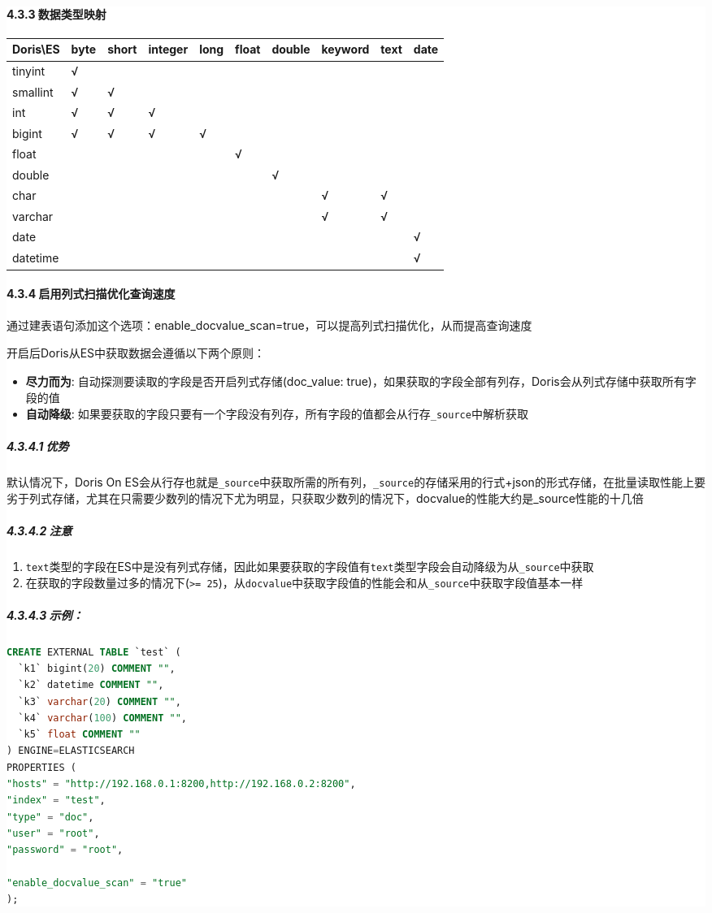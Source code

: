 #### 4.3.3 数据类型映射

| Doris\ES | byte | short | integer | long | float | double | keyword | text | date |
| -------- | ---- | ----- | ------- | ---- | ----- | ------ | ------- | ---- | ---- |
| tinyint  | √    |       |         |      |       |        |         |      |      |
| smallint | √    | √     |         |      |       |        |         |      |      |
| int      | √    | √     | √       |      |       |        |         |      |      |
| bigint   | √    | √     | √       | √    |       |        |         |      |      |
| float    |      |       |         |      | √     |        |         |      |      |
| double   |      |       |         |      |       | √      |         |      |      |
| char     |      |       |         |      |       |        | √       | √    |      |
| varchar  |      |       |         |      |       |        | √       | √    |      |
| date     |      |       |         |      |       |        |         |      | √    |
| datetime |      |       |         |      |       |        |         |      | √    |

#### 4.3.4 启用列式扫描优化查询速度

通过建表语句添加这个选项：enable_docvalue_scan=true，可以提高列式扫描优化，从而提高查询速度

开启后Doris从ES中获取数据会遵循以下两个原则：

- **尽力而为**: 自动探测要读取的字段是否开启列式存储(doc_value: true)，如果获取的字段全部有列存，Doris会从列式存储中获取所有字段的值
- **自动降级**: 如果要获取的字段只要有一个字段没有列存，所有字段的值都会从行存`_source`中解析获取

##### 4.3.4.1 优势

默认情况下，Doris On ES会从行存也就是`_source`中获取所需的所有列，`_source`的存储采用的行式+json的形式存储，在批量读取性能上要劣于列式存储，尤其在只需要少数列的情况下尤为明显，只获取少数列的情况下，docvalue的性能大约是_source性能的十几倍

##### 4.3.4.2 注意

1. `text`类型的字段在ES中是没有列式存储，因此如果要获取的字段值有`text`类型字段会自动降级为从`_source`中获取
2. 在获取的字段数量过多的情况下(`>= 25`)，从`docvalue`中获取字段值的性能会和从`_source`中获取字段值基本一样

##### 4.3.4.3 示例：

```sql
CREATE EXTERNAL TABLE `test` (
  `k1` bigint(20) COMMENT "",
  `k2` datetime COMMENT "",
  `k3` varchar(20) COMMENT "",
  `k4` varchar(100) COMMENT "",
  `k5` float COMMENT ""
) ENGINE=ELASTICSEARCH
PROPERTIES (
"hosts" = "http://192.168.0.1:8200,http://192.168.0.2:8200",
"index" = "test",
"type" = "doc",
"user" = "root",
"password" = "root",

"enable_docvalue_scan" = "true"
);
```
